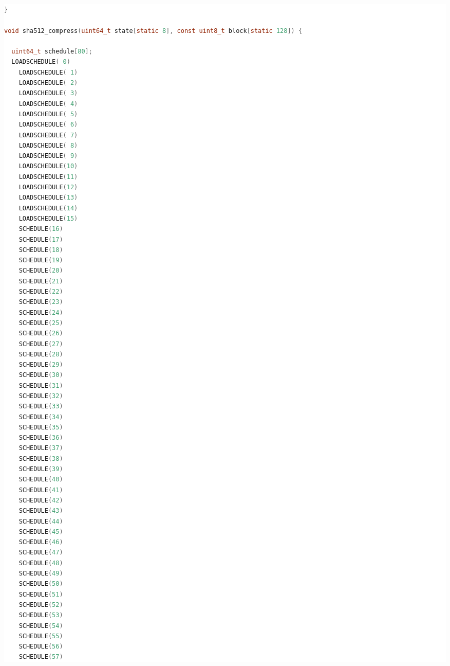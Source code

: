 ```c
}

void sha512_compress(uint64_t state[static 8], const uint8_t block[static 128]) {
        
  uint64_t schedule[80];
  LOADSCHEDULE( 0)
    LOADSCHEDULE( 1)
    LOADSCHEDULE( 2)
    LOADSCHEDULE( 3)
    LOADSCHEDULE( 4)
    LOADSCHEDULE( 5)
    LOADSCHEDULE( 6)
    LOADSCHEDULE( 7)
    LOADSCHEDULE( 8)
    LOADSCHEDULE( 9)
    LOADSCHEDULE(10)
    LOADSCHEDULE(11)
    LOADSCHEDULE(12)
    LOADSCHEDULE(13)
    LOADSCHEDULE(14)
    LOADSCHEDULE(15)
    SCHEDULE(16)
    SCHEDULE(17)
    SCHEDULE(18)
    SCHEDULE(19)
    SCHEDULE(20)
    SCHEDULE(21)
    SCHEDULE(22)
    SCHEDULE(23)
    SCHEDULE(24)
    SCHEDULE(25)
    SCHEDULE(26)
    SCHEDULE(27)
    SCHEDULE(28)
    SCHEDULE(29)
    SCHEDULE(30)
    SCHEDULE(31)
    SCHEDULE(32)
    SCHEDULE(33)
    SCHEDULE(34)
    SCHEDULE(35)
    SCHEDULE(36)
    SCHEDULE(37)
    SCHEDULE(38)
    SCHEDULE(39)
    SCHEDULE(40)
    SCHEDULE(41)
    SCHEDULE(42)
    SCHEDULE(43)
    SCHEDULE(44)
    SCHEDULE(45)
    SCHEDULE(46)
    SCHEDULE(47)
    SCHEDULE(48)
    SCHEDULE(49)
    SCHEDULE(50)
    SCHEDULE(51)
    SCHEDULE(52)
    SCHEDULE(53)
    SCHEDULE(54)
    SCHEDULE(55)
    SCHEDULE(56)
    SCHEDULE(57)
```